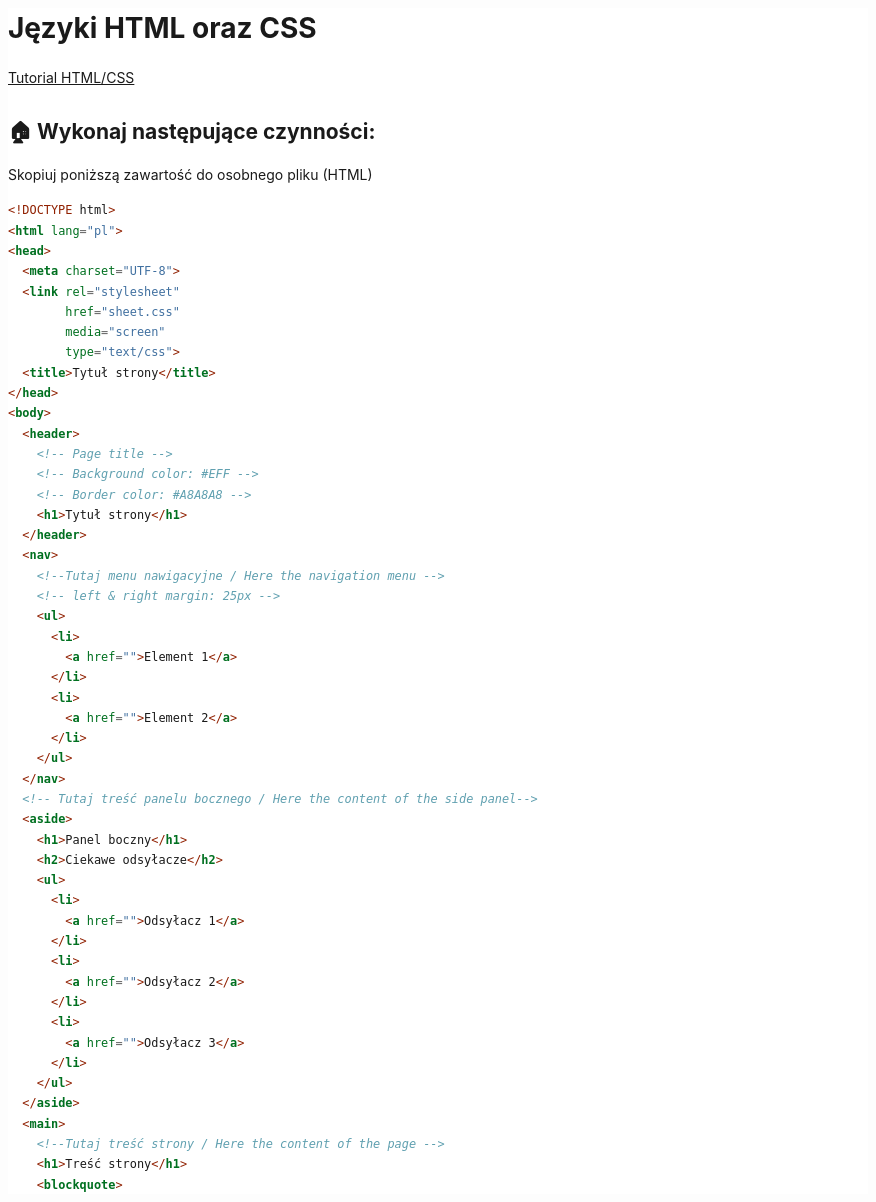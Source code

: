 <h1> Języki HTML oraz CSS </h1>
<a href="https://www.youtube.com/watch?v=opNgrPv3Qw8&embeds_euri=https%3A%2F%2Fupel.agh.edu.pl%2F&source_ve_path=MjM4NTE&feature=emb_title">Tutorial HTML/CSS</a>
<h2>🏠 Wykonaj następujące czynności:</h2>
<p>Skopiuj poniższą zawartość do osobnego pliku (HTML)</p>

``` HTML
<!DOCTYPE html>
<html lang="pl">
<head>
  <meta charset="UTF-8">
  <link rel="stylesheet"
        href="sheet.css"
        media="screen"
        type="text/css">
  <title>Tytuł strony</title>
</head>
<body>
  <header>
    <!-- Page title -->
    <!-- Background color: #EFF -->
    <!-- Border color: #A8A8A8 -->
    <h1>Tytuł strony</h1>
  </header>
  <nav>
    <!--Tutaj menu nawigacyjne / Here the navigation menu -->
    <!-- left & right margin: 25px -->
    <ul>
      <li>
        <a href="">Element 1</a>
      </li>
      <li>
        <a href="">Element 2</a>
      </li>
    </ul>
  </nav>
  <!-- Tutaj treść panelu bocznego / Here the content of the side panel-->
  <aside>
    <h1>Panel boczny</h1>
    <h2>Ciekawe odsyłacze</h2>
    <ul>
      <li>
        <a href="">Odsyłacz 1</a>
      </li>
      <li>
        <a href="">Odsyłacz 2</a>
      </li>
      <li>
        <a href="">Odsyłacz 3</a>
      </li>
    </ul>
  </aside>
  <main>
    <!--Tutaj treść strony / Here the content of the page -->
    <h1>Treść strony</h1>
    <blockquote>
```